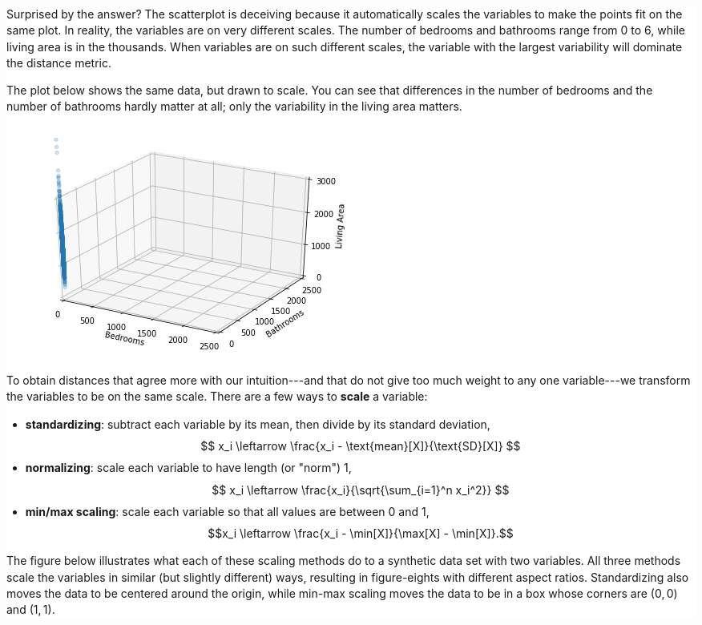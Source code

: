 Surprised by the answer? The scatterplot is deceiving because it automatically scales the variables to make the points fit on the same plot. In reality, the variables are on very different scales. The number of bedrooms and bathrooms range from 0 to 6, while living area is in the thousands. When variables are on such different scales, the variable with the largest variability will dominate the distance metric.

The plot below shows the same data, but drawn to scale. You can see that differences in the number of bedrooms and the number of bathrooms hardly matter at all; only the variability in the living area matters.

![](closer_rescaled.png)


To obtain distances that agree more with our intuition---and that do not give too much weight to any one variable---we transform the variables to be on the same scale. There are a few ways to **scale** a variable:

- **standardizing**: subtract each variable by its mean, then divide by its standard deviation, 
$$ x_i \leftarrow \frac{x_i - \text{mean}[X]}{\text{SD}[X]} $$
- **normalizing**: scale each variable to have length (or "norm") 1, 
$$ x_i \leftarrow \frac{x_i}{\sqrt{\sum_{i=1}^n x_i^2}} $$
- **min/max scaling**: scale each variable so that all values are between 0 and 1, 
$$x_i \leftarrow \frac{x_i - \min[X]}{\max[X] - \min[X]}.$$

The figure below illustrates what each of these scaling methods do to a synthetic data set with two variables. All three methods scale the variables in similar (but slightly different) ways, resulting in figure-eights with different aspect ratios.  Standardizing also moves the data to be centered around the origin, while min-max scaling moves the data to be in a box whose corners are $(0, 0)$ and $(1, 1)$.

